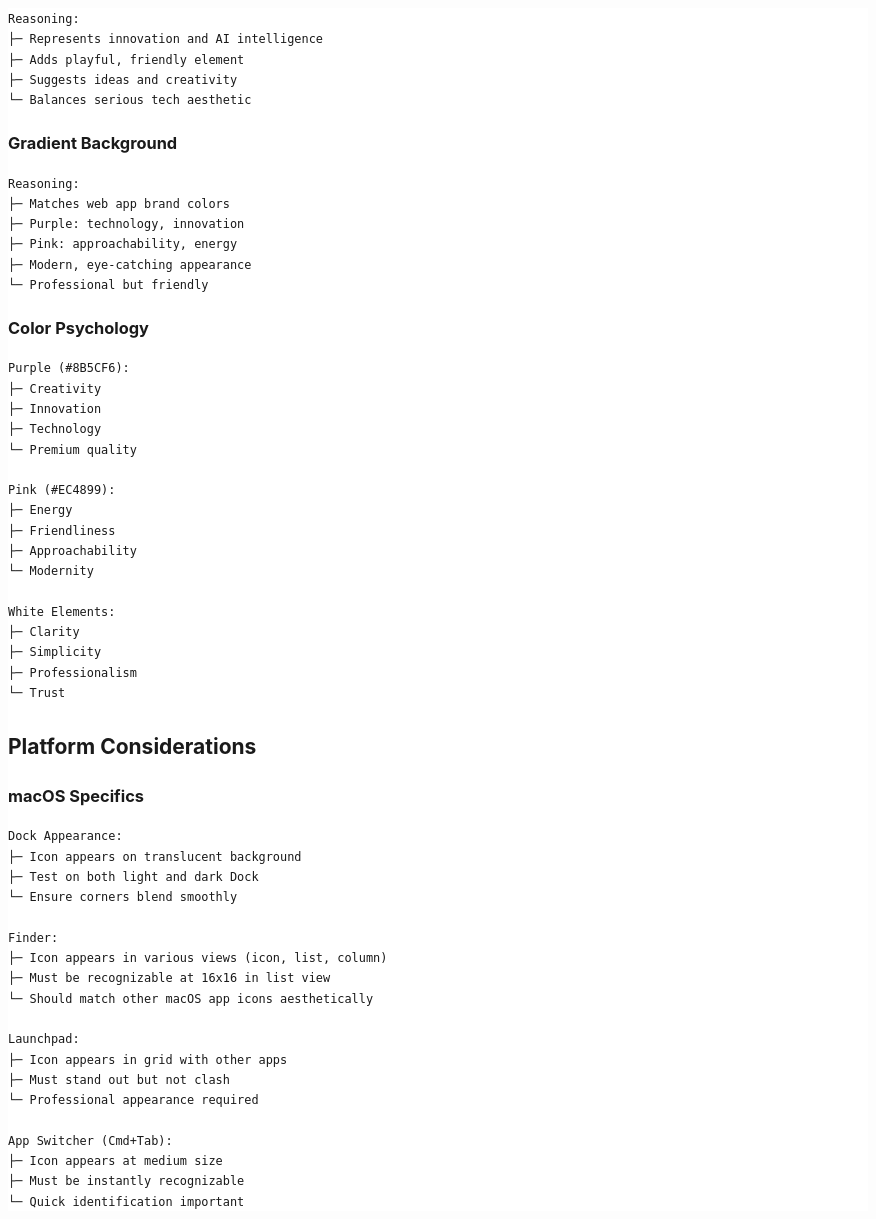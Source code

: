 ```
Reasoning:
├─ Represents innovation and AI intelligence
├─ Adds playful, friendly element
├─ Suggests ideas and creativity
└─ Balances serious tech aesthetic
```

### Gradient Background

```
Reasoning:
├─ Matches web app brand colors
├─ Purple: technology, innovation
├─ Pink: approachability, energy
├─ Modern, eye-catching appearance
└─ Professional but friendly
```

### Color Psychology

```
Purple (#8B5CF6):
├─ Creativity
├─ Innovation
├─ Technology
└─ Premium quality

Pink (#EC4899):
├─ Energy
├─ Friendliness
├─ Approachability
└─ Modernity

White Elements:
├─ Clarity
├─ Simplicity
├─ Professionalism
└─ Trust
```

## Platform Considerations

### macOS Specifics

```
Dock Appearance:
├─ Icon appears on translucent background
├─ Test on both light and dark Dock
└─ Ensure corners blend smoothly

Finder:
├─ Icon appears in various views (icon, list, column)
├─ Must be recognizable at 16x16 in list view
└─ Should match other macOS app icons aesthetically

Launchpad:
├─ Icon appears in grid with other apps
├─ Must stand out but not clash
└─ Professional appearance required

App Switcher (Cmd+Tab):
├─ Icon appears at medium size
├─ Must be instantly recognizable
└─ Quick identification important
```